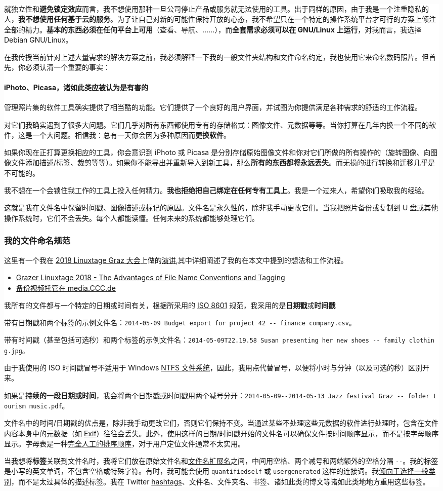 
就独立性和**避免锁定效应**而言，我不想使用那种一旦公司停止产品或服务就无法使用的工具。出于同样的原因，由于我是一个注重隐私的人，**我不想使用任何基于云的服务**。为了让自己对新的可能性保持开放的心态，我不希望只在一个特定的操作系统平台才可行的方案上倾注全部的精力。**基本的东西必须在任何平台上可用**（查看、导航、……），而**全套需求必须可以在 GNU/Linux 上运行**，对我而言，我选择 Debian GNU/Linux。


在我传授当前针对上述大量需求的解决方案之前，我必须解释一下我的一般文件夹结构和文件命名约定，我也使用它来命名数码照片。但首先，你必须认清一个重要的事实：


#### iPhoto、Picasa，诸如此类应被认为是有害的


管理照片集的软件工具确实提供了相当酷的功能。它们提供了一个良好的用户界面，并试图为你提供满足各种需求的舒适的工作流程。


对它们我确实遇到了很多大问题。它们几乎对所有东西都使用专有的存储格式：图像文件、元数据等等。当你打算在几年内换一个不同的软件，这是一个大问题。相信我：总有一天你会因为多种原因而**更换软件**。


如果你现在正打算更换相应的工具，你会意识到 iPhoto 或 Picasa 是分别存储原始图像文件和你对它们所做的所有操作的（旋转图像、向图像文件添加描述/标签、裁剪等等）。如果你不能导出并重新导入到新工具，那么**所有的东西都将永远丢失**。而无损的进行转换和迁移几乎是不可能的。


我不想在一个会锁住我工作的工具上投入任何精力。**我也拒绝把自己绑定在任何专有工具上**。我是一个过来人，希望你们吸取我的经验。


这就是我在文件名中保留时间戳、图像描述或标记的原因。文件名是永久性的，除非我手动更改它们。当我把照片备份或复制到 U 盘或其他操作系统时，它们不会丢失。每个人都能读懂。任何未来的系统都能够处理它们。


### 我的文件命名规范


这里有一个我在 [2018 Linuxtage Graz 大会](https://glt18.linuxtage.at)上做的[演讲](https://glt18-programm.linuxtage.at/events/321.html),其中详细阐述了我的在本文中提到的想法和工作流程。


* [Grazer Linuxtage 2018 - The Advantages of File Name Conventions and Tagging](https://youtu.be/rckSVmYCH90)
* [备份视频托管在 media.CCC.de](https://media.ccc.de/v/GLT18_-_321_-_en_-_g_ap147_004_-_201804281550_-_the_advantages_of_file_name_conventions_and_tagging_-_karl_voit)


我所有的文件都与一个特定的日期或时间有关，根据所采用的 [ISO 8601](https://en.wikipedia.org/wiki/Iso_date) 规范，我采用的是**日期戳**或**时间戳**


带有日期戳和两个标签的示例文件名：`2014-05-09 Budget export for project 42 -- finance company.csv`。


带有时间戳（甚至包括可选秒）和两个标签的示例文件名：`2014-05-09T22.19.58 Susan presenting her new shoes -- family clothing.jpg`。


由于我使用的 ISO 时间戳冒号不适用于 Windows [NTFS 文件系统](https://en.wikipedia.org/wiki/Ntfs)，因此，我用点代替冒号，以便将小时与分钟（以及可选的秒）区别开来。


如果是**持续的一段日期或时间**，我会将两个日期戳或时间戳用两个减号分开：`2014-05-09--2014-05-13 Jazz festival Graz -- folder tourism music.pdf`。


文件名中的时间/日期戳的优点是，除非我手动更改它们，否则它们保持不变。当通过某些不处理这些元数据的软件进行处理时，包含在文件内容本身中的元数据（如 [Exif](https://en.wikipedia.org/wiki/Exif)）往往会丢失。此外，使用这样的日期/时间戳开始的文件名可以确保文件按时间顺序显示，而不是按字母顺序显示。字母表是一种[完全人工的排序顺序](http://www.isisinform.com/reinventing-knowledge-the-medieval-controversy-of-alphabetical-order/)，对于用户定位文件通常不太实用。


当我想将**标签**关联到文件名时，我将它们放在原始文件名和[文件名扩展名](https://en.wikipedia.org/wiki/File_name_extension)之间，中间用空格、两个减号和两端额外的空格分隔 `--`。我的标签是小写的英文单词，不包含空格或特殊字符。有时，我可能会使用 `quantifiedself` 或 `usergenerated` 这样的连接词。我[倾向于选择一般类别](http://karl-voit.at/tagstore/en/papers.shtml)，而不是太过具体的描述标签。我在 Twitter [hashtags](https://en.wikipedia.org/wiki/Hashtag)、文件名、文件夹名、书签、诸如此类的博文等诸如此类地地方重用这些标签。
